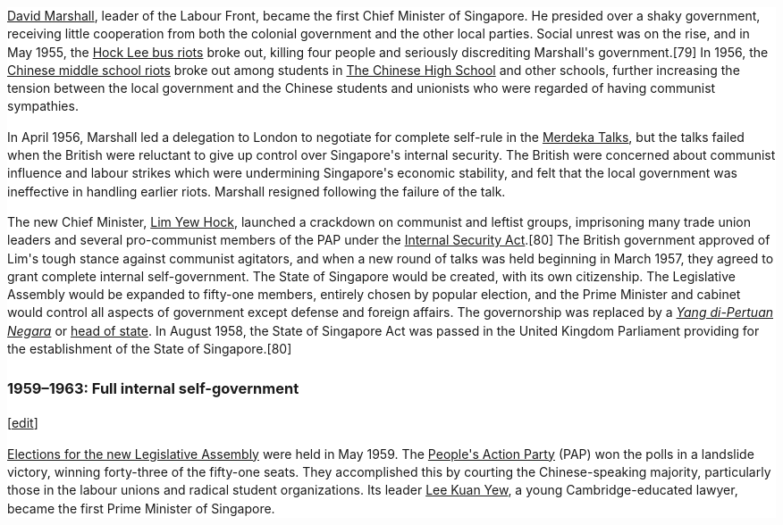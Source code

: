[David Marshall](/wiki/David_Marshall_\(Singaporean_politician\) "David
Marshall \(Singaporean politician\)"), leader of the Labour Front, became the
first Chief Minister of Singapore. He presided over a shaky government,
receiving little cooperation from both the colonial government and the other
local parties. Social unrest was on the rise, and in May 1955, the [Hock Lee
bus riots](/wiki/Hock_Lee_bus_riots "Hock Lee bus riots") broke out, killing
four people and seriously discrediting Marshall's government.[79] In 1956, the
[Chinese middle school riots](/wiki/Chinese_middle_school_riots "Chinese
middle school riots") broke out among students in [The Chinese High
School](/wiki/The_Chinese_High_School_\(Singapore\) "The Chinese High School
\(Singapore\)") and other schools, further increasing the tension between the
local government and the Chinese students and unionists who were regarded of
having communist sympathies.

In April 1956, Marshall led a delegation to London to negotiate for complete
self-rule in the [Merdeka Talks](/wiki/Merdeka "Merdeka"), but the talks
failed when the British were reluctant to give up control over Singapore's
internal security. The British were concerned about communist influence and
labour strikes which were undermining Singapore's economic stability, and felt
that the local government was ineffective in handling earlier riots. Marshall
resigned following the failure of the talk.

The new Chief Minister, [Lim Yew Hock](/wiki/Lim_Yew_Hock "Lim Yew Hock"),
launched a crackdown on communist and leftist groups, imprisoning many trade
union leaders and several pro-communist members of the PAP under the [Internal
Security Act](/wiki/Internal_Security_Act_\(Singapore\) "Internal Security Act
\(Singapore\)").[80] The British government approved of Lim's tough stance
against communist agitators, and when a new round of talks was held beginning
in March 1957, they agreed to grant complete internal self-government. The
State of Singapore would be created, with its own citizenship. The Legislative
Assembly would be expanded to fifty-one members, entirely chosen by popular
election, and the Prime Minister and cabinet would control all aspects of
government except defense and foreign affairs. The governorship was replaced
by a _[Yang di-Pertuan Negara](/wiki/Yang_di-Pertuan_Negara "Yang di-Pertuan
Negara")_ or [head of state](/wiki/Head_of_state "Head of state"). In August
1958, the State of Singapore Act was passed in the United Kingdom Parliament
providing for the establishment of the State of Singapore.[80]

### 1959–1963: Full internal self-government

[[edit](/w/index.php?title=History_of_Singapore&action=edit&section=14 "Edit
section: 1959–1963: Full internal self-government")]

[Elections for the new Legislative
Assembly](/wiki/1959_Singapore_general_election "1959 Singapore general
election") were held in May 1959. The [People's Action
Party](/wiki/People%27s_Action_Party "People's Action Party") (PAP) won the
polls in a landslide victory, winning forty-three of the fifty-one seats. They
accomplished this by courting the Chinese-speaking majority, particularly
those in the labour unions and radical student organizations. Its leader [Lee
Kuan Yew](/wiki/Lee_Kuan_Yew "Lee Kuan Yew"), a young Cambridge-educated
lawyer, became the first Prime Minister of Singapore.
